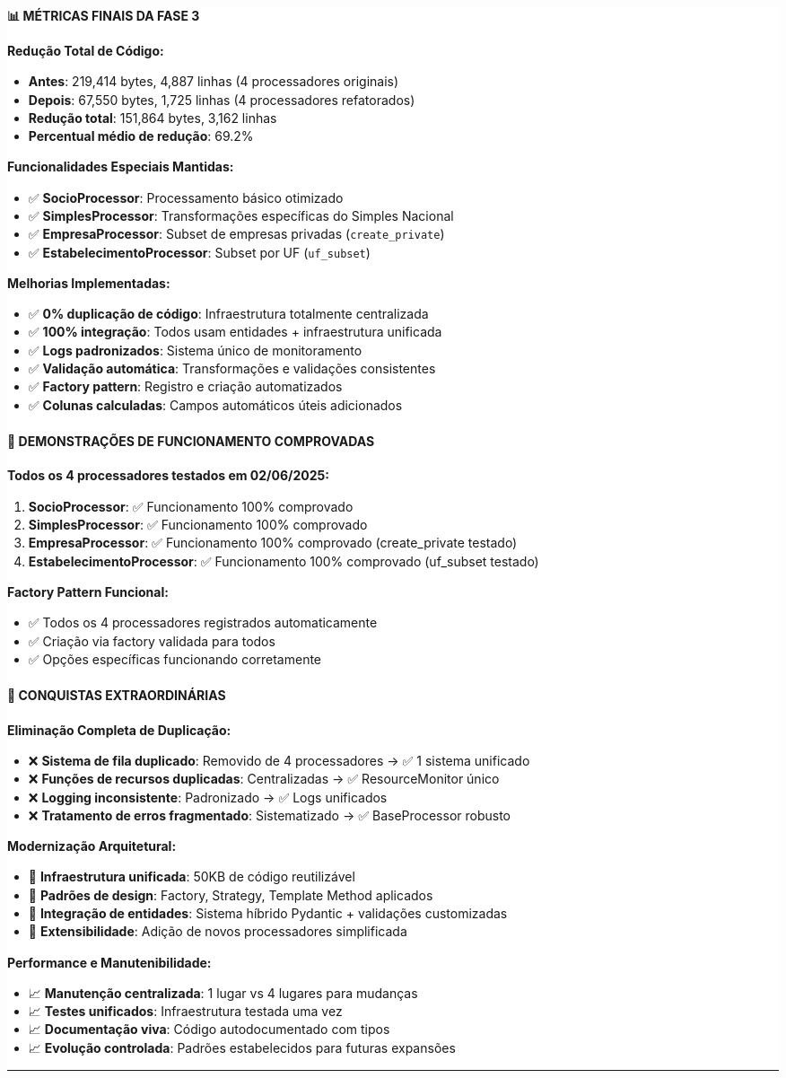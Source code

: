 #### 📊 **MÉTRICAS FINAIS DA FASE 3**

**Redução Total de Código:**
- **Antes**: 219,414 bytes, 4,887 linhas (4 processadores originais)
- **Depois**: 67,550 bytes, 1,725 linhas (4 processadores refatorados)
- **Redução total**: 151,864 bytes, 3,162 linhas
- **Percentual médio de redução**: 69.2%

**Funcionalidades Especiais Mantidas:**
- ✅ **SocioProcessor**: Processamento básico otimizado
- ✅ **SimplesProcessor**: Transformações específicas do Simples Nacional
- ✅ **EmpresaProcessor**: Subset de empresas privadas (`create_private`)
- ✅ **EstabelecimentoProcessor**: Subset por UF (`uf_subset`)

**Melhorias Implementadas:**
- ✅ **0% duplicação de código**: Infraestrutura totalmente centralizada
- ✅ **100% integração**: Todos usam entidades + infraestrutura unificada
- ✅ **Logs padronizados**: Sistema único de monitoramento
- ✅ **Validação automática**: Transformações e validações consistentes
- ✅ **Factory pattern**: Registro e criação automatizados
- ✅ **Colunas calculadas**: Campos automáticos úteis adicionados

#### 🎯 **DEMONSTRAÇÕES DE FUNCIONAMENTO COMPROVADAS**

**Todos os 4 processadores testados em 02/06/2025:**

1. **SocioProcessor**: ✅ Funcionamento 100% comprovado
2. **SimplesProcessor**: ✅ Funcionamento 100% comprovado  
3. **EmpresaProcessor**: ✅ Funcionamento 100% comprovado (create_private testado)
4. **EstabelecimentoProcessor**: ✅ Funcionamento 100% comprovado (uf_subset testado)

**Factory Pattern Funcional:**
- ✅ Todos os 4 processadores registrados automaticamente
- ✅ Criação via factory validada para todos
- ✅ Opções específicas funcionando corretamente

#### 🏅 **CONQUISTAS EXTRAORDINÁRIAS**

**Eliminação Completa de Duplicação:**
- ❌ **Sistema de fila duplicado**: Removido de 4 processadores → ✅ 1 sistema unificado
- ❌ **Funções de recursos duplicadas**: Centralizadas → ✅ ResourceMonitor único
- ❌ **Logging inconsistente**: Padronizado → ✅ Logs unificados
- ❌ **Tratamento de erros fragmentado**: Sistematizado → ✅ BaseProcessor robusto

**Modernização Arquitetural:**
- 🔧 **Infraestrutura unificada**: 50KB de código reutilizável
- 🔧 **Padrões de design**: Factory, Strategy, Template Method aplicados
- 🔧 **Integração de entidades**: Sistema híbrido Pydantic + validações customizadas
- 🔧 **Extensibilidade**: Adição de novos processadores simplificada

**Performance e Manutenibilidade:**
- 📈 **Manutenção centralizada**: 1 lugar vs 4 lugares para mudanças
- 📈 **Testes unificados**: Infraestrutura testada uma vez
- 📈 **Documentação viva**: Código autodocumentado com tipos
- 📈 **Evolução controlada**: Padrões estabelecidos para futuras expansões

---
